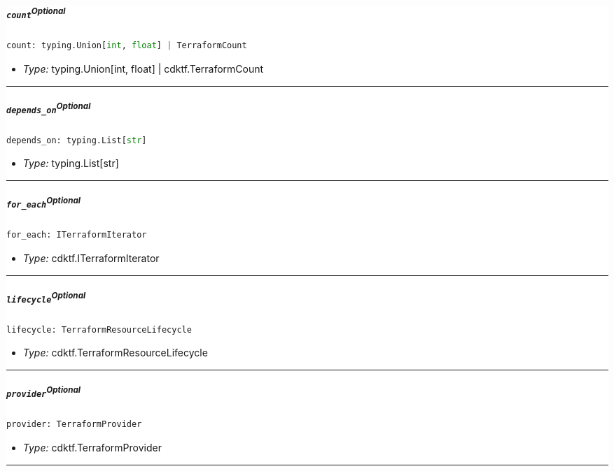 ##### `count`<sup>Optional</sup> <a name="count" id="@cdktf/provider-snowflake.procedureScala.ProcedureScala.property.count"></a>

```python
count: typing.Union[int, float] | TerraformCount
```

- *Type:* typing.Union[int, float] | cdktf.TerraformCount

---

##### `depends_on`<sup>Optional</sup> <a name="depends_on" id="@cdktf/provider-snowflake.procedureScala.ProcedureScala.property.dependsOn"></a>

```python
depends_on: typing.List[str]
```

- *Type:* typing.List[str]

---

##### `for_each`<sup>Optional</sup> <a name="for_each" id="@cdktf/provider-snowflake.procedureScala.ProcedureScala.property.forEach"></a>

```python
for_each: ITerraformIterator
```

- *Type:* cdktf.ITerraformIterator

---

##### `lifecycle`<sup>Optional</sup> <a name="lifecycle" id="@cdktf/provider-snowflake.procedureScala.ProcedureScala.property.lifecycle"></a>

```python
lifecycle: TerraformResourceLifecycle
```

- *Type:* cdktf.TerraformResourceLifecycle

---

##### `provider`<sup>Optional</sup> <a name="provider" id="@cdktf/provider-snowflake.procedureScala.ProcedureScala.property.provider"></a>

```python
provider: TerraformProvider
```

- *Type:* cdktf.TerraformProvider

---
